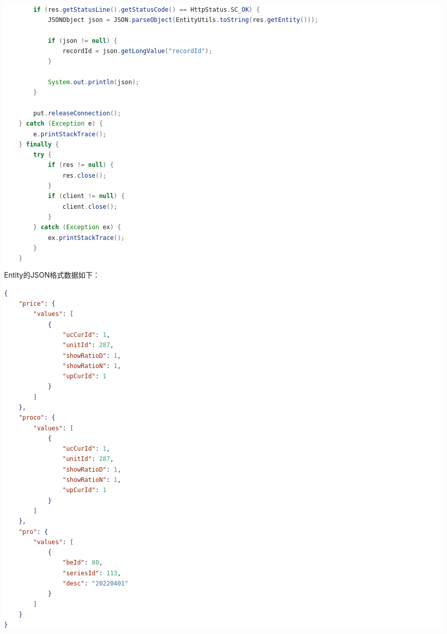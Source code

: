 ```java
		if (res.getStatusLine().getStatusCode() == HttpStatus.SC_OK) {
			JSONObject json = JSON.parseObject(EntityUtils.toString(res.getEntity()));

			if (json != null) {
				recordId = json.getLongValue("recordId");
			}

			System.out.println(json);
		}

		put.releaseConnection();
	} catch (Exception e) {
		e.printStackTrace();
	} finally {
		try {
			if (res != null) {
				res.close();
			}
			if (client != null) {
				client.close();
			}
		} catch (Exception ex) {
			ex.printStackTrace();
		}
	}
```

Entity的JSON格式数据如下：

```json
{
    "price": {
        "values": [
            {
                "ucCurId": 1,
                "unitId": 287,
                "showRatioD": 1,
                "showRatioN": 1,
                "upCurId": 1
            }
        ]
    },
    "proco": {
        "values": [
            {
                "ucCurId": 1,
                "unitId": 287,
                "showRatioD": 1,
                "showRatioN": 1,
                "upCurId": 1
            }
        ]
    },
    "pro": {
        "values": [
            {
                "beId": 80,
                "seriesId": 113,
                "desc": "20220401"
            }
        ]
    }
}
```
